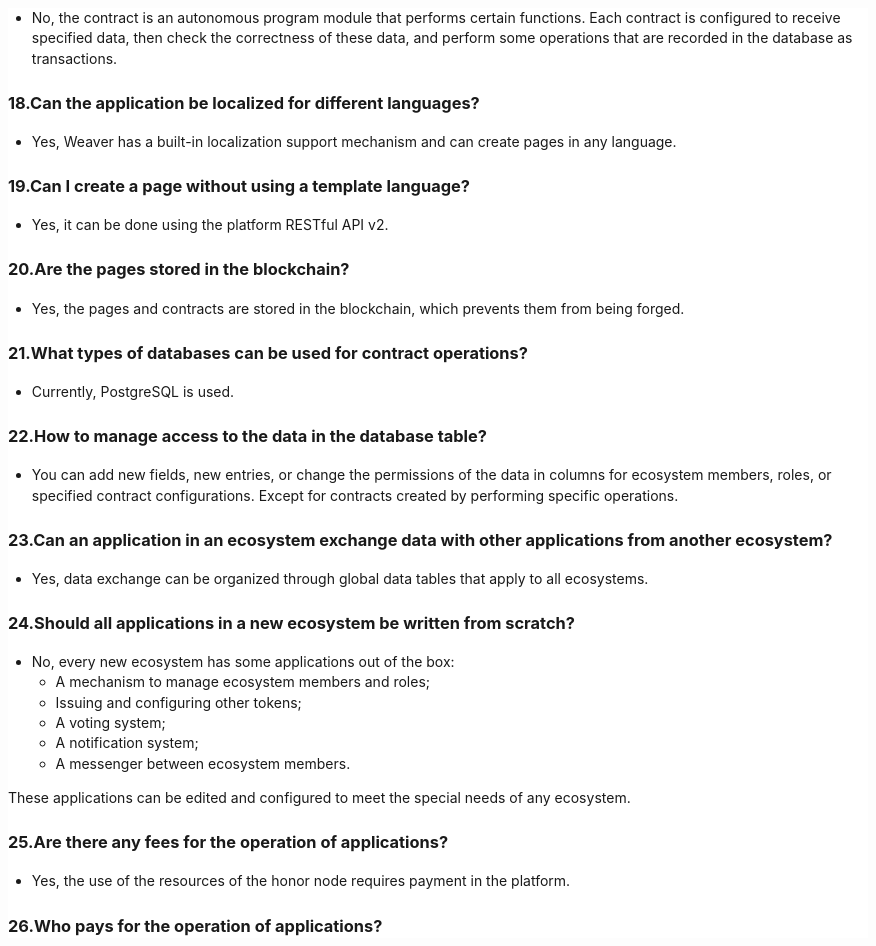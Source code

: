   * No, the contract is an autonomous program module that performs certain functions. Each contract is configured to receive specified data, then check the correctness of these data, and perform some operations that are recorded in the database as transactions.

### 18.Can the application be localized for different languages?

  * Yes, Weaver has a built-in localization support mechanism and can create pages in any language.

### 19.Can I create a page without using a template language?

  * Yes, it can be done using the platform RESTful API v2.

### 20.Are the pages stored in the blockchain?

  * Yes, the pages and contracts are stored in the blockchain, which prevents them from being forged.

### 21.What types of databases can be used for contract operations?

  * Currently, PostgreSQL is used.

### 22.How to manage access to the data in the database table?

  * You can add new fields, new entries, or change the permissions of the data in columns for ecosystem members, roles, or specified contract configurations. Except for contracts created by performing specific operations.

### 23.Can an application in an ecosystem exchange data with other applications from another ecosystem?

  * Yes, data exchange can be organized through global data tables that apply to all ecosystems.

### 24.Should all applications in a new ecosystem be written from scratch?

  * No, every new ecosystem has some applications out of the box:
      * A mechanism to manage ecosystem members and roles;
      * Issuing and configuring other tokens;
      *  A voting system;
      *  A notification system;
      *  A messenger between ecosystem members.

 These applications can be edited and configured to meet the special needs of any ecosystem.

### 25.Are there any fees for the operation of applications?

  * Yes, the use of the resources of the honor node requires payment in the platform.

### 26.Who pays for the operation of applications?
